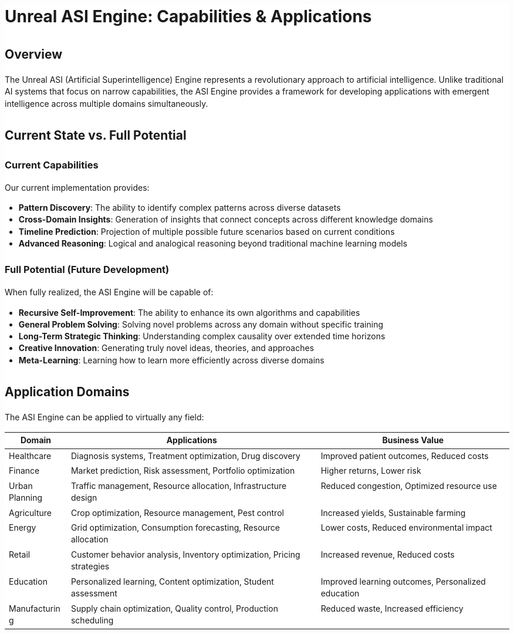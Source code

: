 # Unreal ASI Engine: Capabilities & Applications

## Overview

The Unreal ASI (Artificial Superintelligence) Engine represents a revolutionary approach to artificial intelligence. Unlike traditional AI systems that focus on narrow capabilities, the ASI Engine provides a framework for developing applications with emergent intelligence across multiple domains simultaneously.

## Current State vs. Full Potential

### Current Capabilities

Our current implementation provides:

- **Pattern Discovery**: The ability to identify complex patterns across diverse datasets
- **Cross-Domain Insights**: Generation of insights that connect concepts across different knowledge domains
- **Timeline Prediction**: Projection of multiple possible future scenarios based on current conditions
- **Advanced Reasoning**: Logical and analogical reasoning beyond traditional machine learning models

### Full Potential (Future Development)

When fully realized, the ASI Engine will be capable of:

- **Recursive Self-Improvement**: The ability to enhance its own algorithms and capabilities
- **General Problem Solving**: Solving novel problems across any domain without specific training
- **Long-Term Strategic Thinking**: Understanding complex causality over extended time horizons
- **Creative Innovation**: Generating truly novel ideas, theories, and approaches
- **Meta-Learning**: Learning how to learn more efficiently across diverse domains

## Application Domains

The ASI Engine can be applied to virtually any field:

| Domain | Applications | Business Value |
|--------|--------------|----------------|
| Healthcare | Diagnosis systems, Treatment optimization, Drug discovery | Improved patient outcomes, Reduced costs |
| Finance | Market prediction, Risk assessment, Portfolio optimization | Higher returns, Lower risk |
| Urban Planning | Traffic management, Resource allocation, Infrastructure design | Reduced congestion, Optimized resource use |
| Agriculture | Crop optimization, Resource management, Pest control | Increased yields, Sustainable farming |
| Energy | Grid optimization, Consumption forecasting, Resource allocation | Lower costs, Reduced environmental impact |
| Retail | Customer behavior analysis, Inventory optimization, Pricing strategies | Increased revenue, Reduced costs |
| Education | Personalized learning, Content optimization, Student assessment | Improved learning outcomes, Personalized education |
| Manufacturing | Supply chain optimization, Quality control, Production scheduling | Reduced waste, Increased efficiency |
